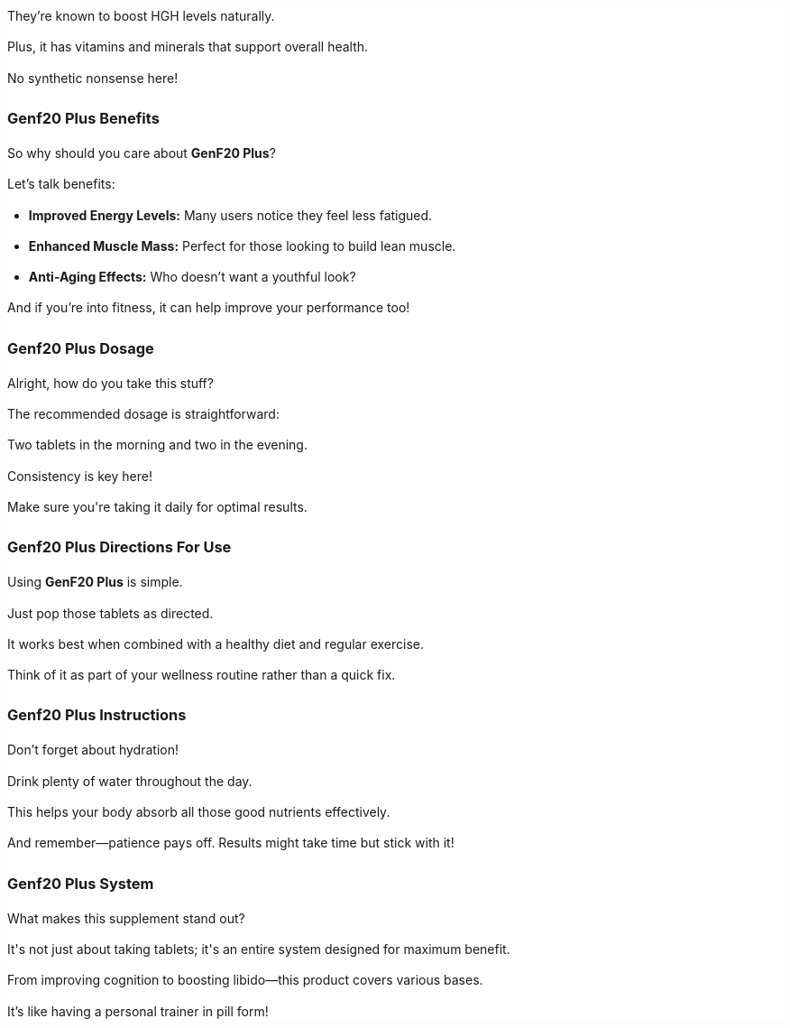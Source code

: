 They’re known to boost HGH levels naturally.

Plus, it has vitamins and minerals that support overall health. 

No synthetic nonsense here!

### Genf20 Plus Benefits

So why should you care about **GenF20 Plus**?

Let’s talk benefits:

- **Improved Energy Levels:** Many users notice they feel less fatigued.
  
- **Enhanced Muscle Mass:** Perfect for those looking to build lean muscle.
  
- **Anti-Aging Effects:** Who doesn’t want a youthful look?
  
And if you’re into fitness, it can help improve your performance too!

### Genf20 Plus Dosage

Alright, how do you take this stuff?

The recommended dosage is straightforward: 

Two tablets in the morning and two in the evening. 

Consistency is key here!

Make sure you're taking it daily for optimal results.

### Genf20 Plus Directions For Use

Using **GenF20 Plus** is simple.

Just pop those tablets as directed. 

It works best when combined with a healthy diet and regular exercise. 

Think of it as part of your wellness routine rather than a quick fix.

### Genf20 Plus Instructions

Don’t forget about hydration! 

Drink plenty of water throughout the day. 

This helps your body absorb all those good nutrients effectively. 

And remember—patience pays off. Results might take time but stick with it!

### Genf20 Plus System

What makes this supplement stand out? 

It's not just about taking tablets; it's an entire system designed for maximum benefit. 

From improving cognition to boosting libido—this product covers various bases.  

It’s like having a personal trainer in pill form!
